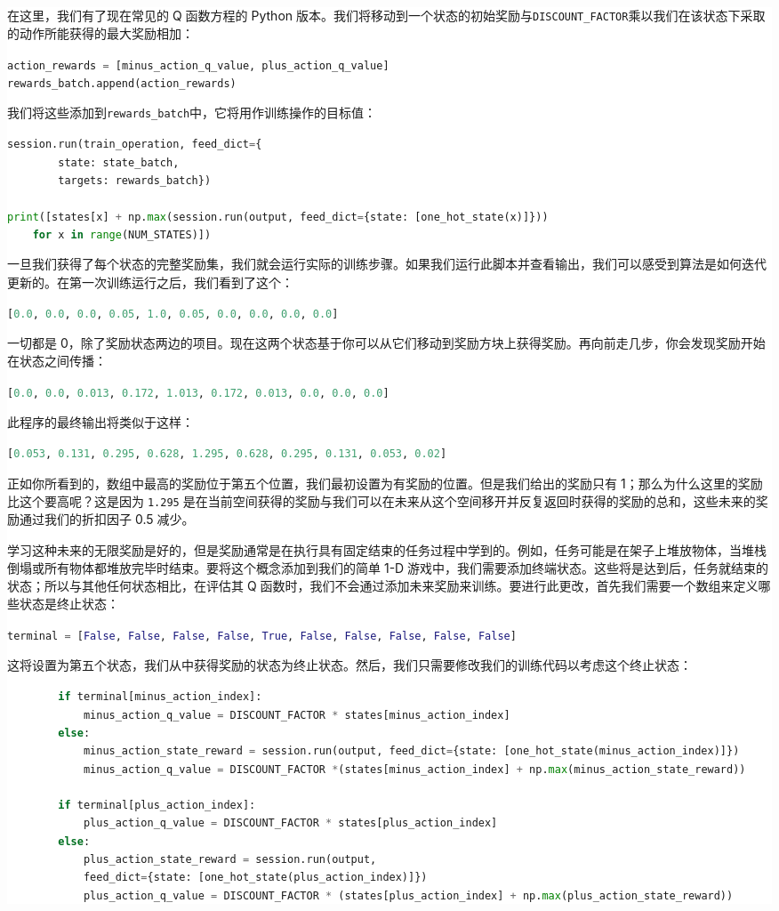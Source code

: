 在这里，我们有了现在常见的 Q 函数方程的 Python 版本。我们将移动到一个状态的初始奖励与`DISCOUNT_FACTOR`乘以我们在该状态下采取的动作所能获得的最大奖励相加：

```py
action_rewards = [minus_action_q_value, plus_action_q_value]
rewards_batch.append(action_rewards)
```

我们将这些添加到`rewards_batch`中，它将用作训练操作的目标值：

```py
session.run(train_operation, feed_dict={
        state: state_batch,
        targets: rewards_batch})

print([states[x] + np.max(session.run(output, feed_dict={state: [one_hot_state(x)]}))
    for x in range(NUM_STATES)])
```

一旦我们获得了每个状态的完整奖励集，我们就会运行实际的训练步骤。如果我们运行此脚本并查看输出，我们可以感受到算法是如何迭代更新的。在第一次训练运行之后，我们看到了这个：

```py
[0.0, 0.0, 0.0, 0.05, 1.0, 0.05, 0.0, 0.0, 0.0, 0.0]

```

一切都是 0，除了奖励状态两边的项目。现在这两个状态基于你可以从它们移动到奖励方块上获得奖励。再向前走几步，你会发现奖励开始在状态之间传播：

```py
[0.0, 0.0, 0.013, 0.172, 1.013, 0.172, 0.013, 0.0, 0.0, 0.0]

```

此程序的最终输出将类似于这样：

```py
[0.053, 0.131, 0.295, 0.628, 1.295, 0.628, 0.295, 0.131, 0.053, 0.02]

```

正如你所看到的，数组中最高的奖励位于第五个位置，我们最初设置为有奖励的位置。但是我们给出的奖励只有 1；那么为什么这里的奖励比这个要高呢？这是因为 `1.295` 是在当前空间获得的奖励与我们可以在未来从这个空间移开并反复返回时获得的奖励的总和，这些未来的奖励通过我们的折扣因子 0.5 减少。

学习这种未来的无限奖励是好的，但是奖励通常是在执行具有固定结束的任务过程中学到的。例如，任务可能是在架子上堆放物体，当堆栈倒塌或所有物体都堆放完毕时结束。要将这个概念添加到我们的简单 1-D 游戏中，我们需要添加终端状态。这些将是达到后，任务就结束的状态；所以与其他任何状态相比，在评估其 Q 函数时，我们不会通过添加未来奖励来训练。要进行此更改，首先我们需要一个数组来定义哪些状态是终止状态：

```py
terminal = [False, False, False, False, True, False, False, False, False, False]
```

这将设置为第五个状态，我们从中获得奖励的状态为终止状态。然后，我们只需要修改我们的训练代码以考虑这个终止状态：

```py
        if terminal[minus_action_index]:
            minus_action_q_value = DISCOUNT_FACTOR * states[minus_action_index]
        else:
            minus_action_state_reward = session.run(output, feed_dict={state: [one_hot_state(minus_action_index)]})
            minus_action_q_value = DISCOUNT_FACTOR *(states[minus_action_index] + np.max(minus_action_state_reward))

        if terminal[plus_action_index]:
            plus_action_q_value = DISCOUNT_FACTOR * states[plus_action_index]
        else:
            plus_action_state_reward = session.run(output,
            feed_dict={state: [one_hot_state(plus_action_index)]})
            plus_action_q_value = DISCOUNT_FACTOR * (states[plus_action_index] + np.max(plus_action_state_reward))
```
